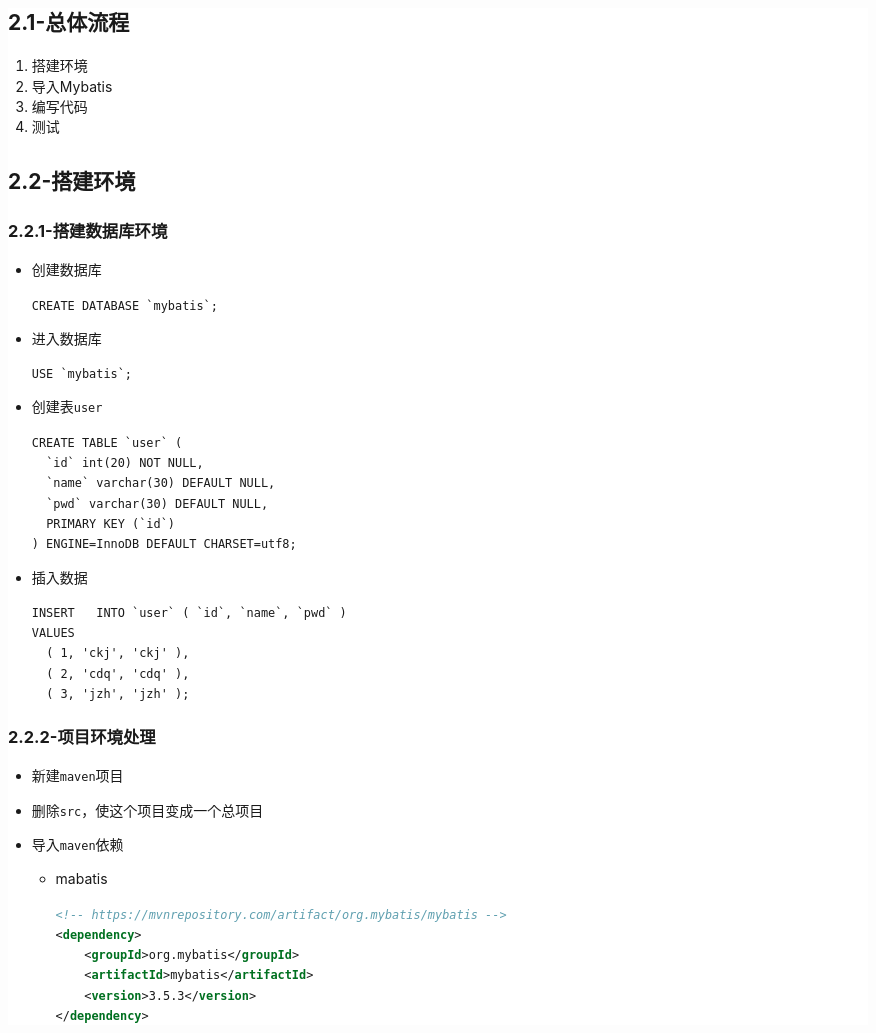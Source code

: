 ## 2.1-总体流程

1. 搭建环境
2. 导入Mybatis
3. 编写代码
4. 测试

## 2.2-搭建环境

### 2.2.1-搭建数据库环境

- 创建数据库

  ```mysql
  CREATE DATABASE `mybatis`;
  ```

- 进入数据库

  ```mysql
  USE `mybatis`;
  ```

- 创建表`user`

  ```mysql
  CREATE TABLE `user` (
    `id` int(20) NOT NULL,
    `name` varchar(30) DEFAULT NULL,
    `pwd` varchar(30) DEFAULT NULL,
    PRIMARY KEY (`id`)
  ) ENGINE=InnoDB DEFAULT CHARSET=utf8;
  ```

- 插入数据

  ```mysql
  INSERT   INTO `user` ( `id`, `name`, `pwd` )
  VALUES
  	( 1, 'ckj', 'ckj' ),
  	( 2, 'cdq', 'cdq' ),
  	( 3, 'jzh', 'jzh' );
  ```

### 2.2.2-项目环境处理

- 新建`maven`项目

- 删除`src`，使这个项目变成一个总项目

- 导入`maven`依赖

  - mabatis

    ```xml
    <!-- https://mvnrepository.com/artifact/org.mybatis/mybatis -->
    <dependency>
        <groupId>org.mybatis</groupId>
        <artifactId>mybatis</artifactId>
        <version>3.5.3</version>
    </dependency>
    ```

